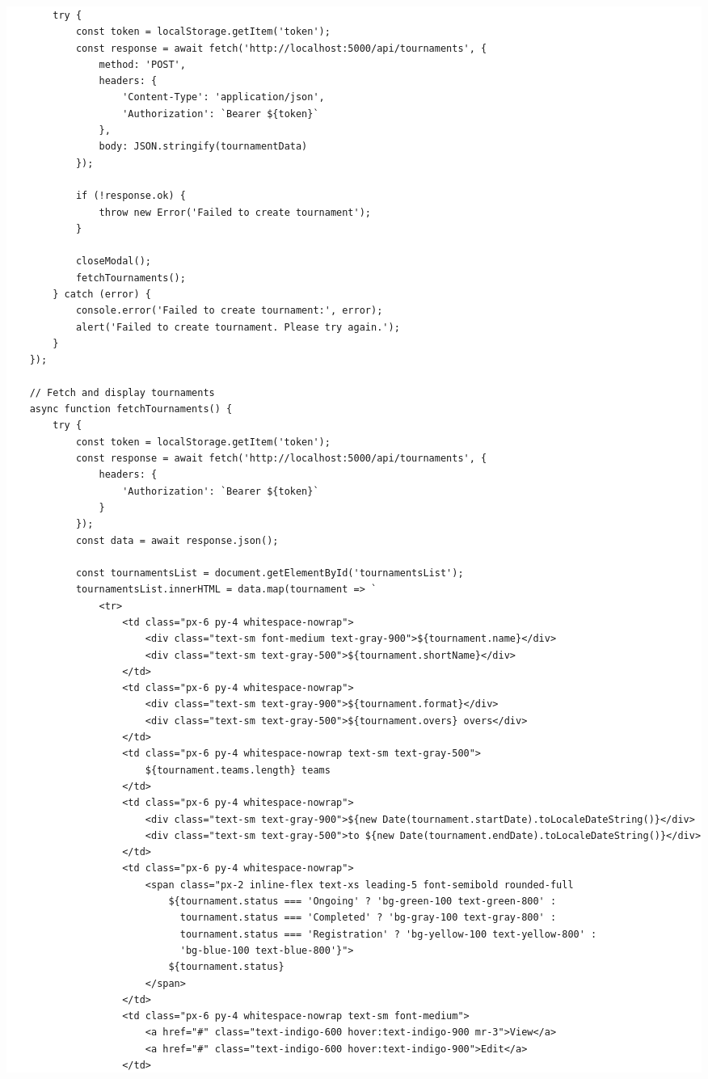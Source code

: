             try {
                const token = localStorage.getItem('token');
                const response = await fetch('http://localhost:5000/api/tournaments', {
                    method: 'POST',
                    headers: {
                        'Content-Type': 'application/json',
                        'Authorization': `Bearer ${token}`
                    },
                    body: JSON.stringify(tournamentData)
                });

                if (!response.ok) {
                    throw new Error('Failed to create tournament');
                }

                closeModal();
                fetchTournaments();
            } catch (error) {
                console.error('Failed to create tournament:', error);
                alert('Failed to create tournament. Please try again.');
            }
        });

        // Fetch and display tournaments
        async function fetchTournaments() {
            try {
                const token = localStorage.getItem('token');
                const response = await fetch('http://localhost:5000/api/tournaments', {
                    headers: {
                        'Authorization': `Bearer ${token}`
                    }
                });
                const data = await response.json();
                
                const tournamentsList = document.getElementById('tournamentsList');
                tournamentsList.innerHTML = data.map(tournament => `
                    <tr>
                        <td class="px-6 py-4 whitespace-nowrap">
                            <div class="text-sm font-medium text-gray-900">${tournament.name}</div>
                            <div class="text-sm text-gray-500">${tournament.shortName}</div>
                        </td>
                        <td class="px-6 py-4 whitespace-nowrap">
                            <div class="text-sm text-gray-900">${tournament.format}</div>
                            <div class="text-sm text-gray-500">${tournament.overs} overs</div>
                        </td>
                        <td class="px-6 py-4 whitespace-nowrap text-sm text-gray-500">
                            ${tournament.teams.length} teams
                        </td>
                        <td class="px-6 py-4 whitespace-nowrap">
                            <div class="text-sm text-gray-900">${new Date(tournament.startDate).toLocaleDateString()}</div>
                            <div class="text-sm text-gray-500">to ${new Date(tournament.endDate).toLocaleDateString()}</div>
                        </td>
                        <td class="px-6 py-4 whitespace-nowrap">
                            <span class="px-2 inline-flex text-xs leading-5 font-semibold rounded-full
                                ${tournament.status === 'Ongoing' ? 'bg-green-100 text-green-800' :
                                  tournament.status === 'Completed' ? 'bg-gray-100 text-gray-800' :
                                  tournament.status === 'Registration' ? 'bg-yellow-100 text-yellow-800' :
                                  'bg-blue-100 text-blue-800'}">
                                ${tournament.status}
                            </span>
                        </td>
                        <td class="px-6 py-4 whitespace-nowrap text-sm font-medium">
                            <a href="#" class="text-indigo-600 hover:text-indigo-900 mr-3">View</a>
                            <a href="#" class="text-indigo-600 hover:text-indigo-900">Edit</a>
                        </td>